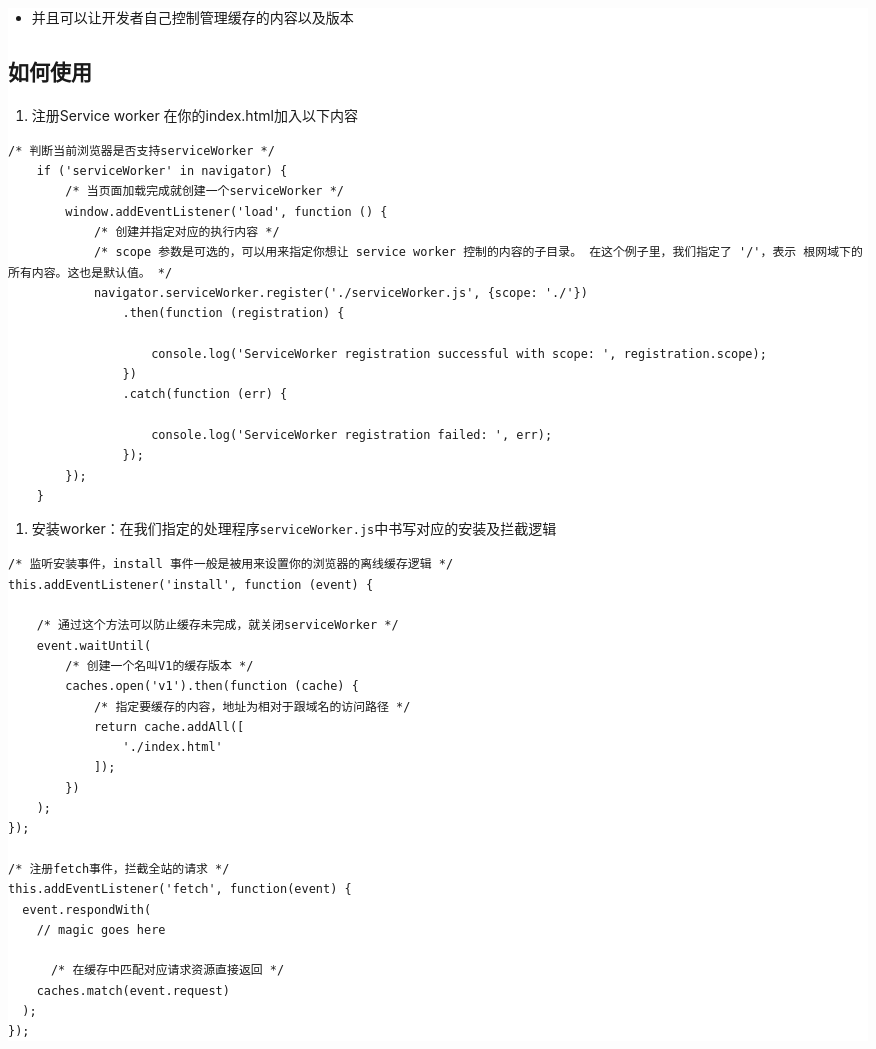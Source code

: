 *   并且可以让开发者自己控制管理缓存的内容以及版本  
    

如何使用
----

1.  注册Service worker 在你的index.html加入以下内容

```
/* 判断当前浏览器是否支持serviceWorker */
    if ('serviceWorker' in navigator) {
        /* 当页面加载完成就创建一个serviceWorker */
        window.addEventListener('load', function () {
            /* 创建并指定对应的执行内容 */
            /* scope 参数是可选的，可以用来指定你想让 service worker 控制的内容的子目录。 在这个例子里，我们指定了 '/'，表示 根网域下的所有内容。这也是默认值。 */
            navigator.serviceWorker.register('./serviceWorker.js', {scope: './'})
                .then(function (registration) {
 
                    console.log('ServiceWorker registration successful with scope: ', registration.scope);
                })
                .catch(function (err) {
 
                    console.log('ServiceWorker registration failed: ', err);
                });
        });
    }

```

1.  安装worker：在我们指定的处理程序`serviceWorker.js`中书写对应的安装及拦截逻辑

```
/* 监听安装事件，install 事件一般是被用来设置你的浏览器的离线缓存逻辑 */
this.addEventListener('install', function (event) {
 	
    /* 通过这个方法可以防止缓存未完成，就关闭serviceWorker */
    event.waitUntil(
        /* 创建一个名叫V1的缓存版本 */
        caches.open('v1').then(function (cache) {
            /* 指定要缓存的内容，地址为相对于跟域名的访问路径 */
            return cache.addAll([
                './index.html'
            ]);
        })
    );
});

/* 注册fetch事件，拦截全站的请求 */
this.addEventListener('fetch', function(event) {
  event.respondWith(
    // magic goes here
      
      /* 在缓存中匹配对应请求资源直接返回 */
    caches.match(event.request)
  );
});

```
